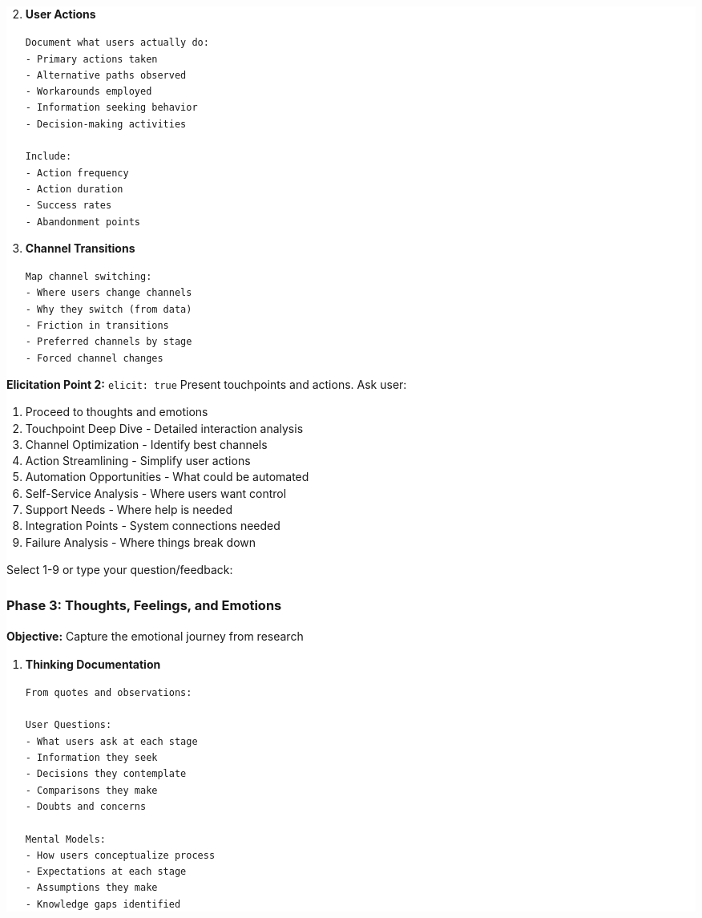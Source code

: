 
2. **User Actions**
   ```
   Document what users actually do:
   - Primary actions taken
   - Alternative paths observed
   - Workarounds employed
   - Information seeking behavior
   - Decision-making activities

   Include:
   - Action frequency
   - Action duration
   - Success rates
   - Abandonment points
   ```

3. **Channel Transitions**
   ```
   Map channel switching:
   - Where users change channels
   - Why they switch (from data)
   - Friction in transitions
   - Preferred channels by stage
   - Forced channel changes
   ```

**Elicitation Point 2:** `elicit: true`
Present touchpoints and actions. Ask user:
1. Proceed to thoughts and emotions
2. Touchpoint Deep Dive - Detailed interaction analysis
3. Channel Optimization - Identify best channels
4. Action Streamlining - Simplify user actions
5. Automation Opportunities - What could be automated
6. Self-Service Analysis - Where users want control
7. Support Needs - Where help is needed
8. Integration Points - System connections needed
9. Failure Analysis - Where things break down

Select 1-9 or type your question/feedback:

### Phase 3: Thoughts, Feelings, and Emotions
**Objective:** Capture the emotional journey from research

1. **Thinking Documentation**
   ```
   From quotes and observations:

   User Questions:
   - What users ask at each stage
   - Information they seek
   - Decisions they contemplate
   - Comparisons they make
   - Doubts and concerns

   Mental Models:
   - How users conceptualize process
   - Expectations at each stage
   - Assumptions they make
   - Knowledge gaps identified
   ```
